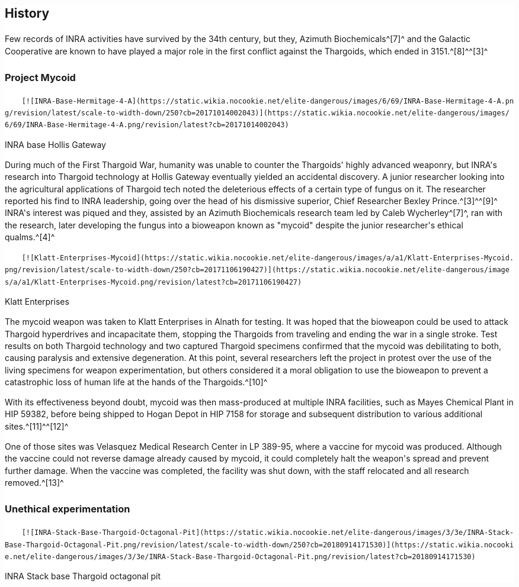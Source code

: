 ## History

Few records of INRA activities have survived by the 34th century, but they, Azimuth Biochemicals^[7]^ and the Galactic Cooperative are known to have played a major role in the first conflict against the Thargoids, which ended in 3151.^[8]^^[3]^

### Project Mycoid

 	 	[![INRA-Base-Hermitage-4-A](https://static.wikia.nocookie.net/elite-dangerous/images/6/69/INRA-Base-Hermitage-4-A.png/revision/latest/scale-to-width-down/250?cb=20171014002043)](https://static.wikia.nocookie.net/elite-dangerous/images/6/69/INRA-Base-Hermitage-4-A.png/revision/latest?cb=20171014002043) 	 		 			 		 		 		 			
INRA base Hollis Gateway
 		 	 

During much of the First Thargoid War, humanity was unable to counter the Thargoids' highly advanced weaponry, but INRA's research into Thargoid technology at Hollis Gateway eventually yielded an accidental discovery. A junior researcher looking into the agricultural applications of Thargoid tech noted the deleterious effects of a certain type of fungus on it. The researcher reported his find to INRA leadership, going over the head of his dismissive superior, Chief Researcher Bexley Prince.^[3]^^[9]^ INRA's interest was piqued and they, assisted by an Azimuth Biochemicals research team led by Caleb Wycherley^[7]^, ran with the research, later developing the fungus into a bioweapon known as "mycoid" despite the junior researcher's ethical qualms.^[4]^

 	 	[![Klatt-Enterprises-Mycoid](https://static.wikia.nocookie.net/elite-dangerous/images/a/a1/Klatt-Enterprises-Mycoid.png/revision/latest/scale-to-width-down/250?cb=20171106190427)](https://static.wikia.nocookie.net/elite-dangerous/images/a/a1/Klatt-Enterprises-Mycoid.png/revision/latest?cb=20171106190427) 	 		 			 		 		 		 			
Klatt Enterprises
 		 	 

The mycoid weapon was taken to Klatt Enterprises in Alnath for testing. It was hoped that the bioweapon could be used to attack Thargoid hyperdrives and incapacitate them, stopping the Thargoids from traveling and ending the war in a single stroke. Test results on both Thargoid technology and two captured Thargoid specimens confirmed that the mycoid was debilitating to both, causing paralysis and extensive degeneration. At this point, several researchers left the project in protest over the use of the living specimens for weapon experimentation, but others considered it a moral obligation to use the bioweapon to prevent a catastrophic loss of human life at the hands of the Thargoids.^[10]^

With its effectiveness beyond doubt, mycoid was then mass-produced at multiple INRA facilities, such as Mayes Chemical Plant in HIP 59382, before being shipped to Hogan Depot in HIP 7158 for storage and subsequent distribution to various additional sites.^[11]^^[12]^

One of those sites was Velasquez Medical Research Center in LP 389-95, where a vaccine for mycoid was produced. Although the vaccine could not reverse damage already caused by mycoid, it could completely halt the weapon's spread and prevent further damage. When the vaccine was completed, the facility was shut down, with the staff relocated and all research removed.^[13]^

### Unethical experimentation

 	 	[![INRA-Stack-Base-Thargoid-Octagonal-Pit](https://static.wikia.nocookie.net/elite-dangerous/images/3/3e/INRA-Stack-Base-Thargoid-Octagonal-Pit.png/revision/latest/scale-to-width-down/250?cb=20180914171530)](https://static.wikia.nocookie.net/elite-dangerous/images/3/3e/INRA-Stack-Base-Thargoid-Octagonal-Pit.png/revision/latest?cb=20180914171530) 	 		 			 		 		 		 			
INRA Stack base Thargoid octagonal pit
 		 	 